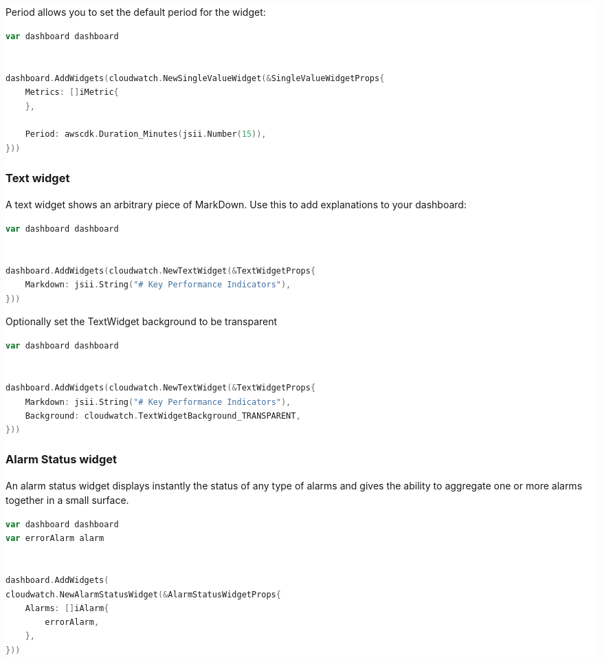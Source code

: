 Period allows you to set the default period for the widget:

```go
var dashboard dashboard


dashboard.AddWidgets(cloudwatch.NewSingleValueWidget(&SingleValueWidgetProps{
	Metrics: []iMetric{
	},

	Period: awscdk.Duration_Minutes(jsii.Number(15)),
}))
```

### Text widget

A text widget shows an arbitrary piece of MarkDown. Use this to add explanations
to your dashboard:

```go
var dashboard dashboard


dashboard.AddWidgets(cloudwatch.NewTextWidget(&TextWidgetProps{
	Markdown: jsii.String("# Key Performance Indicators"),
}))
```

Optionally set the TextWidget background to be transparent

```go
var dashboard dashboard


dashboard.AddWidgets(cloudwatch.NewTextWidget(&TextWidgetProps{
	Markdown: jsii.String("# Key Performance Indicators"),
	Background: cloudwatch.TextWidgetBackground_TRANSPARENT,
}))
```

### Alarm Status widget

An alarm status widget displays instantly the status of any type of alarms and gives the
ability to aggregate one or more alarms together in a small surface.

```go
var dashboard dashboard
var errorAlarm alarm


dashboard.AddWidgets(
cloudwatch.NewAlarmStatusWidget(&AlarmStatusWidgetProps{
	Alarms: []iAlarm{
		errorAlarm,
	},
}))
```

